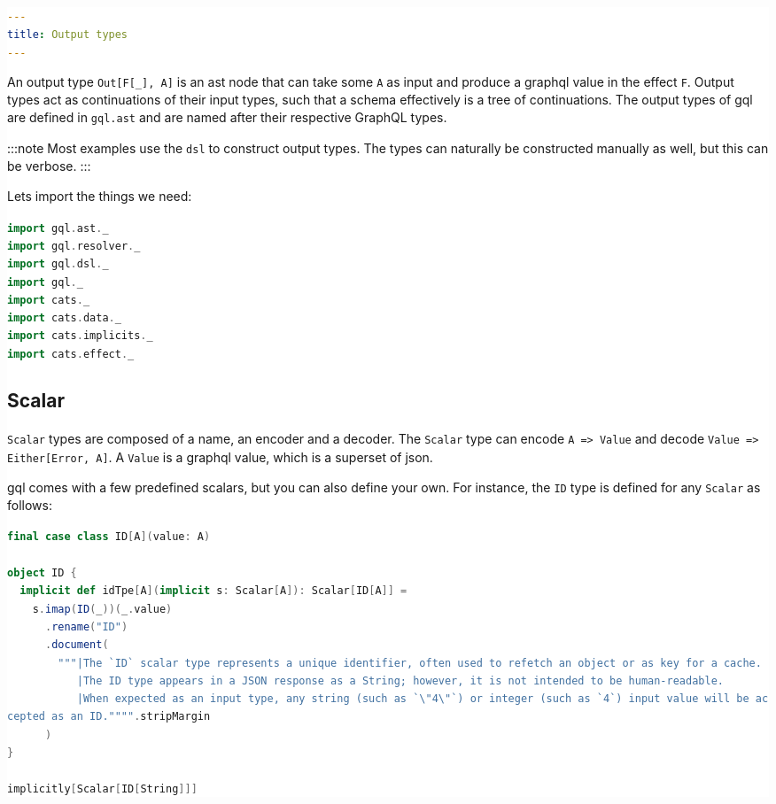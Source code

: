 ```yaml
---
title: Output types
---
```

An output type `Out[F[_], A]` is an ast node that can take some `A` as input and produce a graphql value in the effect `F`.
Output types act as continuations of their input types, such that a schema effectively is a tree of continuations.
The output types of gql are defined in `gql.ast` and are named after their respective GraphQL types.

:::note
Most examples use the `dsl` to construct output types.
The types can naturally be constructed manually as well, but this can be verbose.
:::

Lets import the things we need: 
```scala mdoc
import gql.ast._
import gql.resolver._
import gql.dsl._
import gql._
import cats._
import cats.data._
import cats.implicits._
import cats.effect._
```

## Scalar
`Scalar` types are composed of a name, an encoder and a decoder.
The `Scalar` type can encode `A => Value` and decode `Value => Either[Error, A]`.
A `Value` is a graphql value, which is a superset of json.

gql comes with a few predefined scalars, but you can also define your own.
For instance, the `ID` type is defined for any `Scalar` as follows:
```scala mdoc
final case class ID[A](value: A)

object ID {
  implicit def idTpe[A](implicit s: Scalar[A]): Scalar[ID[A]] =
    s.imap(ID(_))(_.value)
      .rename("ID")
      .document(
        """|The `ID` scalar type represents a unique identifier, often used to refetch an object or as key for a cache.
           |The ID type appears in a JSON response as a String; however, it is not intended to be human-readable.
           |When expected as an input type, any string (such as `\"4\"`) or integer (such as `4`) input value will be accepted as an ID."""".stripMargin
      )
}
  
implicitly[Scalar[ID[String]]]
```
